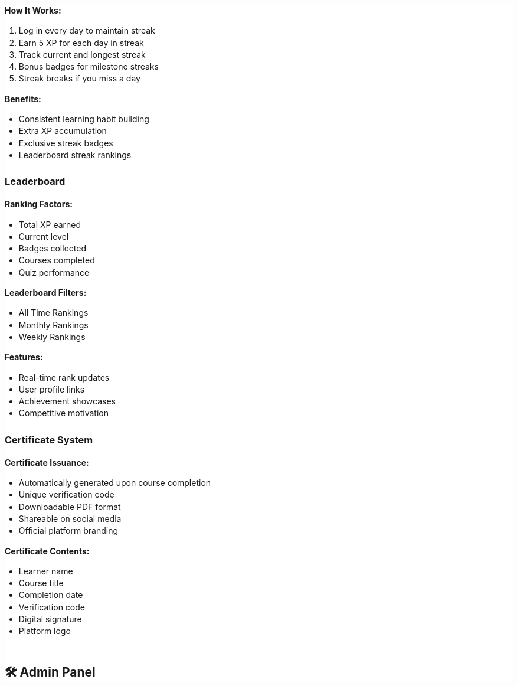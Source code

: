 **How It Works:**
1. Log in every day to maintain streak
2. Earn 5 XP for each day in streak
3. Track current and longest streak
4. Bonus badges for milestone streaks
5. Streak breaks if you miss a day

**Benefits:**
- Consistent learning habit building
- Extra XP accumulation
- Exclusive streak badges
- Leaderboard streak rankings

### Leaderboard

**Ranking Factors:**
- Total XP earned
- Current level
- Badges collected
- Courses completed
- Quiz performance

**Leaderboard Filters:**
- All Time Rankings
- Monthly Rankings
- Weekly Rankings

**Features:**
- Real-time rank updates
- User profile links
- Achievement showcases
- Competitive motivation

### Certificate System

**Certificate Issuance:**
- Automatically generated upon course completion
- Unique verification code
- Downloadable PDF format
- Shareable on social media
- Official platform branding

**Certificate Contents:**
- Learner name
- Course title
- Completion date
- Verification code
- Digital signature
- Platform logo

---

## 🛠️ Admin Panel
